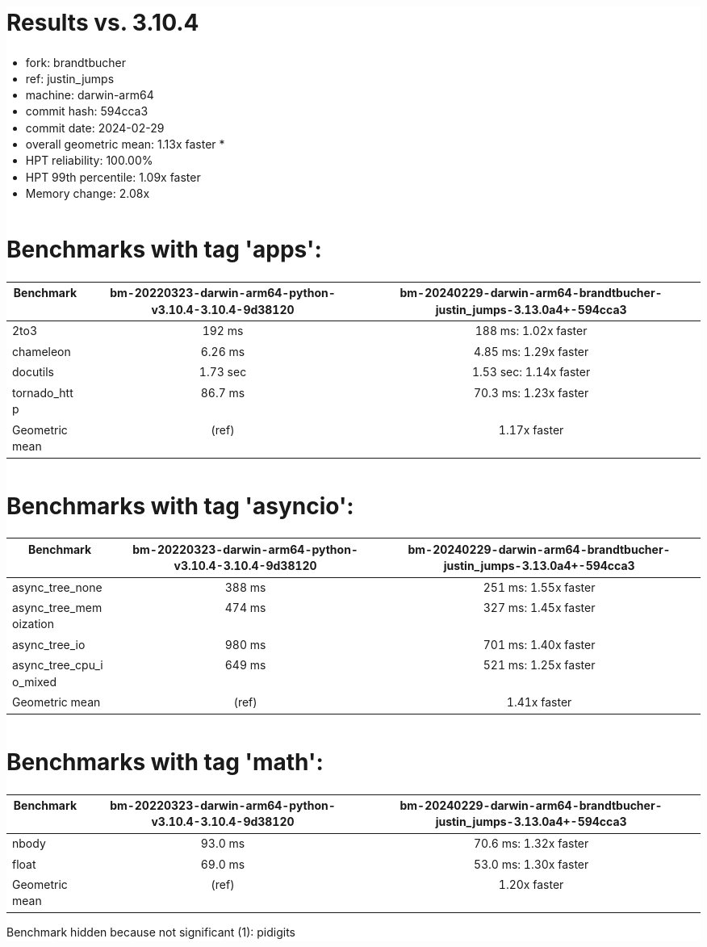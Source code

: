 # Results vs. 3.10.4

- fork: brandtbucher
- ref: justin_jumps
- machine: darwin-arm64
- commit hash: 594cca3
- commit date: 2024-02-29
- overall geometric mean: 1.13x faster \*
- HPT reliability: 100.00%
- HPT 99th percentile: 1.09x faster
- Memory change: 2.08x

Benchmarks with tag 'apps':
===========================

| Benchmark      | bm-20220323-darwin-arm64-python-v3.10.4-3.10.4-9d38120 | bm-20240229-darwin-arm64-brandtbucher-justin_jumps-3.13.0a4+-594cca3 |
|----------------|:------------------------------------------------------:|:--------------------------------------------------------------------:|
| 2to3           | 192 ms                                                 | 188 ms: 1.02x faster                                                 |
| chameleon      | 6.26 ms                                                | 4.85 ms: 1.29x faster                                                |
| docutils       | 1.73 sec                                               | 1.53 sec: 1.14x faster                                               |
| tornado_http   | 86.7 ms                                                | 70.3 ms: 1.23x faster                                                |
| Geometric mean | (ref)                                                  | 1.17x faster                                                         |

Benchmarks with tag 'asyncio':
==============================

| Benchmark               | bm-20220323-darwin-arm64-python-v3.10.4-3.10.4-9d38120 | bm-20240229-darwin-arm64-brandtbucher-justin_jumps-3.13.0a4+-594cca3 |
|-------------------------|:------------------------------------------------------:|:--------------------------------------------------------------------:|
| async_tree_none         | 388 ms                                                 | 251 ms: 1.55x faster                                                 |
| async_tree_memoization  | 474 ms                                                 | 327 ms: 1.45x faster                                                 |
| async_tree_io           | 980 ms                                                 | 701 ms: 1.40x faster                                                 |
| async_tree_cpu_io_mixed | 649 ms                                                 | 521 ms: 1.25x faster                                                 |
| Geometric mean          | (ref)                                                  | 1.41x faster                                                         |

Benchmarks with tag 'math':
===========================

| Benchmark      | bm-20220323-darwin-arm64-python-v3.10.4-3.10.4-9d38120 | bm-20240229-darwin-arm64-brandtbucher-justin_jumps-3.13.0a4+-594cca3 |
|----------------|:------------------------------------------------------:|:--------------------------------------------------------------------:|
| nbody          | 93.0 ms                                                | 70.6 ms: 1.32x faster                                                |
| float          | 69.0 ms                                                | 53.0 ms: 1.30x faster                                                |
| Geometric mean | (ref)                                                  | 1.20x faster                                                         |

Benchmark hidden because not significant (1): pidigits
